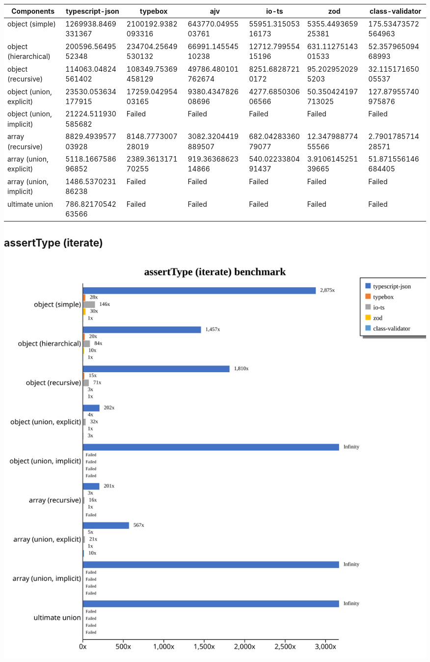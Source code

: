  Components | typescript-json | typebox | ajv | io-ts | zod | class-validator 
------------|-----------------|---------|-----|-------|-----|-----------------
object (simple) | 1269938.8469331367 | 2100192.9382093316 | 643770.0495503761 | 55951.31505316173 | 5355.449365925381 | 175.53473572564963
object (hierarchical) | 200596.5649552348 | 234704.25649530132 | 66991.14554510238 | 12712.79955415196 | 631.1127514301533 | 52.35796509468993
object (recursive) | 114063.04824561402 | 108349.75369458129 | 49786.480101762674 | 8251.68287210172 | 95.2029520295203 | 32.11517165005537
object (union, explicit) | 23530.053634177915 | 17259.04295403165 | 9380.434782608696 | 4277.685030606566 | 50.350424197713025 | 127.87955740975876
object (union, implicit) | 21224.511930585682 | Failed | Failed | Failed | Failed | Failed
array (recursive) | 8829.493957703928 | 8148.777300728019 | 3082.3204419889507 | 682.0428336079077 | 12.34798877455566 | 2.790178571428571
array (union, explicit) | 5118.166758696852 | 2389.361317170255 | 919.3636862314866 | 540.0223380491437 | 3.910614525139665 | 51.871556146684405
array (union, implicit) | 1486.537023186238 | Failed | Failed | Failed | Failed | Failed
ultimate union | 786.8217054263566 | Failed | Failed | Failed | Failed | Failed



## assertType (iterate)

![assertType (iterate) benchmark](images/assertType_po_iterate_pc.svg)
